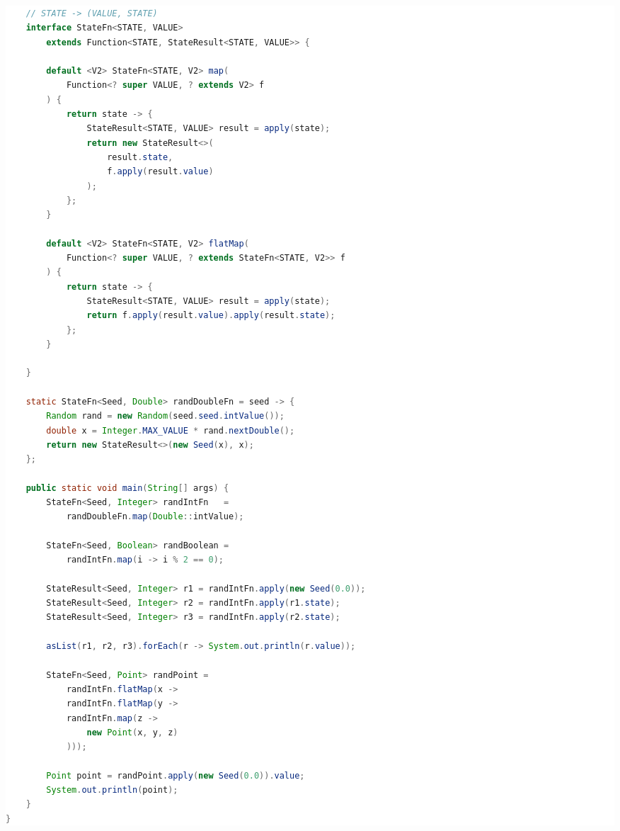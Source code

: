 ```java
    // STATE -> (VALUE, STATE)
    interface StateFn<STATE, VALUE> 
	    extends Function<STATE, StateResult<STATE, VALUE>> {

        default <V2> StateFn<STATE, V2> map(
	        Function<? super VALUE, ? extends V2> f
	    ) {
            return state -> {
                StateResult<STATE, VALUE> result = apply(state);
                return new StateResult<>(
	                result.state, 
	                f.apply(result.value)
	            );
            };
        }

        default <V2> StateFn<STATE, V2> flatMap(
	        Function<? super VALUE, ? extends StateFn<STATE, V2>> f
	    ) {
            return state -> {
                StateResult<STATE, VALUE> result = apply(state);
                return f.apply(result.value).apply(result.state);
            };
        }

    }

    static StateFn<Seed, Double> randDoubleFn = seed -> {
        Random rand = new Random(seed.seed.intValue());
        double x = Integer.MAX_VALUE * rand.nextDouble();
        return new StateResult<>(new Seed(x), x);
    };

    public static void main(String[] args) {
        StateFn<Seed, Integer> randIntFn   = 
	        randDoubleFn.map(Double::intValue);
	        
        StateFn<Seed, Boolean> randBoolean = 
	        randIntFn.map(i -> i % 2 == 0);

        StateResult<Seed, Integer> r1 = randIntFn.apply(new Seed(0.0));
        StateResult<Seed, Integer> r2 = randIntFn.apply(r1.state);
        StateResult<Seed, Integer> r3 = randIntFn.apply(r2.state);

        asList(r1, r2, r3).forEach(r -> System.out.println(r.value));

        StateFn<Seed, Point> randPoint =
            randIntFn.flatMap(x ->
            randIntFn.flatMap(y ->
            randIntFn.map(z ->
                new Point(x, y, z)
            )));

        Point point = randPoint.apply(new Seed(0.0)).value;
        System.out.println(point);
    }
}
```
